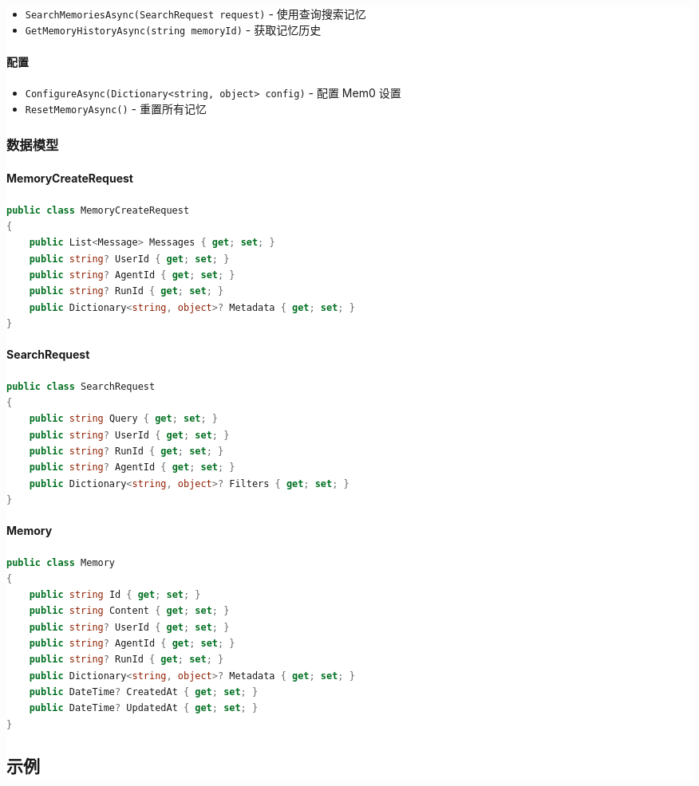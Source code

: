 - `SearchMemoriesAsync(SearchRequest request)` - 使用查询搜索记忆
- `GetMemoryHistoryAsync(string memoryId)` - 获取记忆历史

#### 配置

- `ConfigureAsync(Dictionary<string, object> config)` - 配置 Mem0 设置
- `ResetMemoryAsync()` - 重置所有记忆

### 数据模型

#### MemoryCreateRequest

```csharp
public class MemoryCreateRequest
{
    public List<Message> Messages { get; set; }
    public string? UserId { get; set; }
    public string? AgentId { get; set; }
    public string? RunId { get; set; }
    public Dictionary<string, object>? Metadata { get; set; }
}
```

#### SearchRequest

```csharp
public class SearchRequest
{
    public string Query { get; set; }
    public string? UserId { get; set; }
    public string? RunId { get; set; }
    public string? AgentId { get; set; }
    public Dictionary<string, object>? Filters { get; set; }
}
```

#### Memory

```csharp
public class Memory
{
    public string Id { get; set; }
    public string Content { get; set; }
    public string? UserId { get; set; }
    public string? AgentId { get; set; }
    public string? RunId { get; set; }
    public Dictionary<string, object>? Metadata { get; set; }
    public DateTime? CreatedAt { get; set; }
    public DateTime? UpdatedAt { get; set; }
}
```

## 示例
